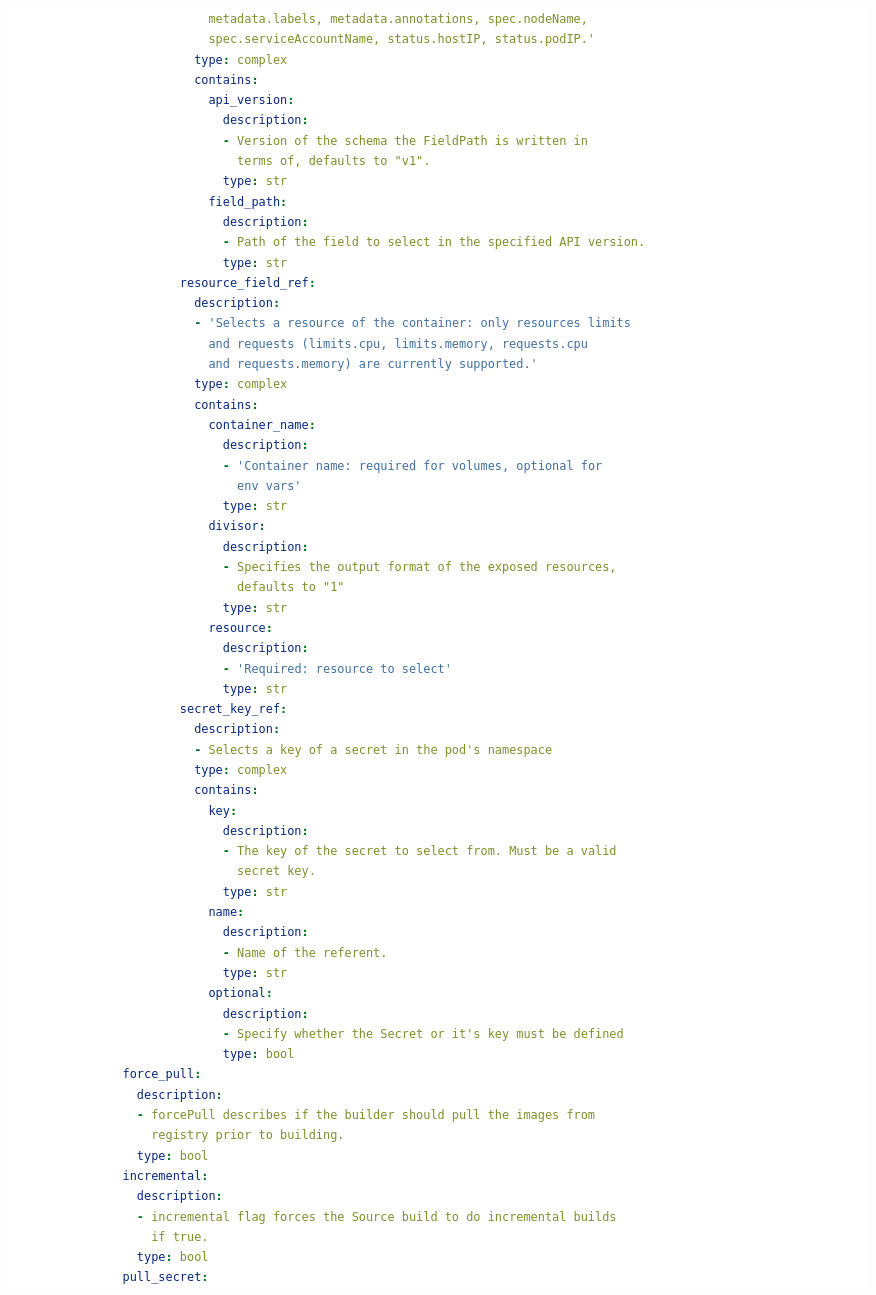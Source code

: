 ```yaml
                            metadata.labels, metadata.annotations, spec.nodeName,
                            spec.serviceAccountName, status.hostIP, status.podIP.'
                          type: complex
                          contains:
                            api_version:
                              description:
                              - Version of the schema the FieldPath is written in
                                terms of, defaults to "v1".
                              type: str
                            field_path:
                              description:
                              - Path of the field to select in the specified API version.
                              type: str
                        resource_field_ref:
                          description:
                          - 'Selects a resource of the container: only resources limits
                            and requests (limits.cpu, limits.memory, requests.cpu
                            and requests.memory) are currently supported.'
                          type: complex
                          contains:
                            container_name:
                              description:
                              - 'Container name: required for volumes, optional for
                                env vars'
                              type: str
                            divisor:
                              description:
                              - Specifies the output format of the exposed resources,
                                defaults to "1"
                              type: str
                            resource:
                              description:
                              - 'Required: resource to select'
                              type: str
                        secret_key_ref:
                          description:
                          - Selects a key of a secret in the pod's namespace
                          type: complex
                          contains:
                            key:
                              description:
                              - The key of the secret to select from. Must be a valid
                                secret key.
                              type: str
                            name:
                              description:
                              - Name of the referent.
                              type: str
                            optional:
                              description:
                              - Specify whether the Secret or it's key must be defined
                              type: bool
                force_pull:
                  description:
                  - forcePull describes if the builder should pull the images from
                    registry prior to building.
                  type: bool
                incremental:
                  description:
                  - incremental flag forces the Source build to do incremental builds
                    if true.
                  type: bool
                pull_secret:
```